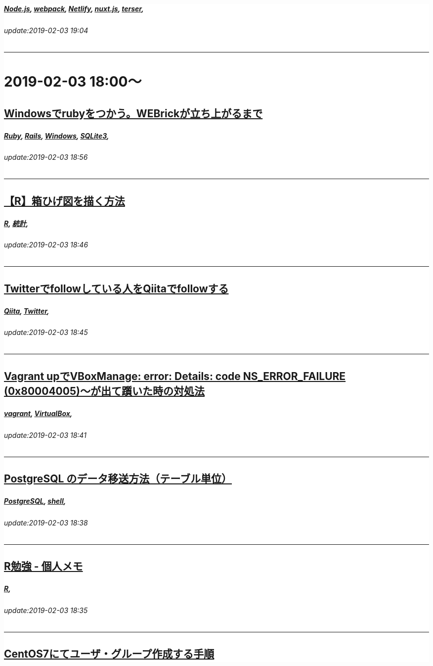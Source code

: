 ##### [Node.js](https://qiita.com/tags/Node.js), [webpack](https://qiita.com/tags/webpack), [Netlify](https://qiita.com/tags/Netlify), [nuxt.js](https://qiita.com/tags/nuxt.js), [terser](https://qiita.com/tags/terser), 
###### update:2019-02-03 19:04
---




# 2019-02-03 18:00～
## [Windowsでrubyをつかう。WEBrickが立ち上がるまで](https://qiita.com/kinsink/items/5b54d06b72ad1c19d371)
##### [Ruby](https://qiita.com/tags/Ruby), [Rails](https://qiita.com/tags/Rails), [Windows](https://qiita.com/tags/Windows), [SQLite3](https://qiita.com/tags/SQLite3), 
###### update:2019-02-03 18:56
---
## [【R】箱ひげ図を描く方法](https://qiita.com/nkojima/items/016bb9ace336e88bc9ad)
##### [R](https://qiita.com/tags/R), [統計](https://qiita.com/tags/統計), 
###### update:2019-02-03 18:46
---
## [Twitterでfollowしている人をQiitaでfollowする](https://qiita.com/kaizen_nagoya/items/e348182bf76b9b02bed7)
##### [Qiita](https://qiita.com/tags/Qiita), [Twitter](https://qiita.com/tags/Twitter), 
###### update:2019-02-03 18:45
---
## [Vagrant upでVBoxManage: error: Details: code NS_ERROR_FAILURE (0x80004005)〜が出て躓いた時の対処法](https://qiita.com/sitmk/items/e6eb45210c173651b6ff)
##### [vagrant](https://qiita.com/tags/vagrant), [VirtualBox](https://qiita.com/tags/VirtualBox), 
###### update:2019-02-03 18:41
---
## [PostgreSQL のデータ移送方法（テーブル単位）](https://qiita.com/bubumaru/items/eabcc05e0fd73591df59)
##### [PostgreSQL](https://qiita.com/tags/PostgreSQL), [shell](https://qiita.com/tags/shell), 
###### update:2019-02-03 18:38
---
## [R勉強 - 個人メモ](https://qiita.com/fuji35812/items/0ff8edb87e0646dd1e31)
##### [R](https://qiita.com/tags/R), 
###### update:2019-02-03 18:35
---
## [CentOS7にてユーザ・グループ作成する手順](https://qiita.com/web_commander/items/b10b10051f4635036755)